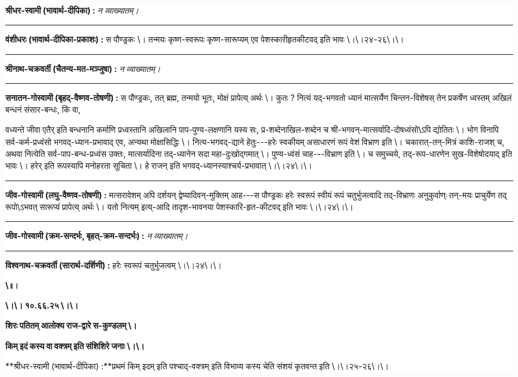 **श्रीधर-स्वामी (भावार्थ-दीपिका) :** *न व्याख्यातम्।*

---------------------------------------------------------------------------------------------------------------------

**वंशीधरः (भावार्थ-दीपिका-प्रकाशः) :** स पौण्ड्रकः \। तन्मयः
कृष्ण-स्वरूपः कृष्ण-सारूप्यम् एव पेशस्कारीहृतकीटवद् इति भावः
\।\।२४-२६\।\।

------------------------------------------------------------------------------------------------------------

**श्रीनाथ-चक्रवर्ती (चैतन्य-मत-मञ्जुषा) :** *न व्याख्यातम्।*

---------------------------------------------------------------------------------------------------------------------

**सनातन-गोस्वामी (बृहद्-वैष्णव-तोषणी) :** स पौण्ड्रकः, तत्
ब्रह्म, तन्मयो भूतः, मोक्षं प्रापेत्य् अर्थः \। कुतः ? नित्यं
यद्-भगवतो ध्यानं मात्सर्येण चिन्तन-विशेषस् तेन प्रकर्षेण
ध्वस्तम् अखिलं बन्धनं संसार-बन्धः, किं वा,

वध्यन्ते जीवा एतैर् इति बन्धनानि कर्माणि प्रध्वस्तानि अखिलानि
पाप-पुण्य-लक्षणानि यस्य सः, प्र-शब्देनाखिल-शब्देन च
श्री-भगवन्-मात्सर्यादि-दोषध्वंसो\ऽपि द्योतितः \। भोग विनापि
सर्व-कर्म-प्रध्वंसो भगवद्-ध्यान-प्रभावाद् एव, अन्यथा
मोक्षासिद्धिः \। नित्य-भगवद्-द्याने हेतुः---हरेः स्वकीयम् असाधारणं
रूपं वेशं विभ्राण इति \। चकारात्-तन्-मित्रं काशि-राजश् च, अथवा
नित्येति सर्व-पाप-बन्ध-प्रध्वंस उक्तः, मात्सर्यादिना तद्-ध्यानेन
सदा महा-दुःखोद्गमात् \। पुण्य-ध्वंसं चाह---विभ्राण इति \। च
समुच्चये, तद्-रूप-धारणेन सुख-विशेषोदयाद् इति भावः \। हरेर् इति
रूपस्यापि मनोहरता सूचिता \। हे राजन् इति
भगवद्-ध्यानस्याश्चर्य-प्रभावात् \।\।२४\।\।

---------------------------------------------------------------------------------------------------------------------

**जीव-गोस्वामी (लघु-वैष्णव-तोषणी) :** मत्सरावेशम् अपि दर्शयन्
द्वेष्यादिवन्-मुक्तिम् आह---स पौण्ड्रकः हरेः स्वरूपं स्वीयं रूपं
चतुर्भुजत्वादि तद्-विभ्राणः अनुकुर्वाण्ः तन्-मयः प्राचुर्येण तद्
रूपो\ऽभवत् सारूप्यं प्रापेत्य् अर्थः \। यतो नित्यम् इत्य्-आदि
तादृश-भावनया पेशस्कारि-हृत-कीटवद् इति भावः \।\।२४\।\।

------------------------------------------------------------------------------------------------------------

**जीव-गोस्वामी (क्रम-सन्दर्भः, बृहत्-क्रम-सन्दर्भः) :** *न
व्याख्यातम्।*

---------------------------------------------------------------------------------------------------------------------

**विश्वनाथ-चक्रवर्ती (सारार्थ-दर्शिणी) :** हरेः स्वरूपं
चतुर्भुजत्वम् \।\।२४\।\।

**\॥।**

**\।\। १०.६६.२५ \।\।**

**शिरः पतितम् आलोक्य राज-द्वारे स-कुण्डलम् \।**

**किम् इदं कस्य वा वक्त्रम् इति संशिशिरे जनाः \।\।**

**श्रीधर-स्वामी (भावार्थ-दीपिका) :**प्रथमं किम् इदम् इति
पश्चाद्-वक्त्रम् इति विभाव्य कस्य चेति संशयं कृतवन्त इति
\।\।२५-२६\।\।
